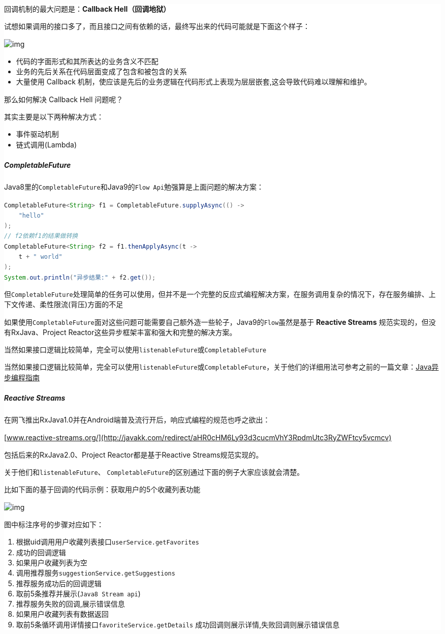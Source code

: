 回调机制的最大问题是：**Callback Hell（回调地狱）**

试想如果调用的接口多了，而且接口之间有依赖的话，最终写出来的代码可能就是下面这个样子：

![img](http://javakk.com/wp-content/uploads/2020/10/javakk.com_2020-10-09_22-27-47.png)

- 代码的字面形式和其所表达的业务含义不匹配
- 业务的先后关系在代码层面变成了包含和被包含的关系
- 大量使用 Callback 机制，使应该是先后的业务逻辑在代码形式上表现为层层嵌套,这会导致代码难以理解和维护。

那么如何解决 Callback Hell 问题呢？

其实主要是以下两种解决方式：

- 事件驱动机制
- 链式调用(Lambda)

##### CompletableFuture

Java8里的`CompletableFuture`和Java9的`Flow Api`勉强算是上面问题的解决方案：

```java
CompletableFuture<String> f1 = CompletableFuture.supplyAsync(() ->
    "hello"
);
// f2依赖f1的结果做转换
CompletableFuture<String> f2 = f1.thenApplyAsync(t ->
    t + " world"
);
System.out.println("异步结果:" + f2.get());
```

但`CompletableFuture`处理简单的任务可以使用，但并不是一个完整的反应式编程解决方案，在服务调用复杂的情况下，存在服务编排、上下文传递、柔性限流(背压)方面的不足

如果使用`CompletableFuture`面对这些问题可能需要自己额外造一些轮子，Java9的`Flow`虽然是基于 **Reactive Streams** 规范实现的，但没有RxJava、Project Reactor这些异步框架丰富和强大和完整的解决方案。

当然如果接口逻辑比较简单，完全可以使用`listenableFuture`或`CompletableFuture`

当然如果接口逻辑比较简单，完全可以使用`listenableFuture`或`CompletableFuture`，关于他们的详细用法可参考之前的一篇文章：[Java异步编程指南](http://javakk.com/225.html)

##### Reactive Streams

在网飞推出RxJava1.0并在Android端普及流行开后，响应式编程的规范也呼之欲出：

[www.reactive-streams.org/](http://javakk.com/redirect/aHR0cHM6Ly93d3cucmVhY3RpdmUtc3RyZWFtcy5vcmcv)

包括后来的RxJava2.0、Project Reactor都是基于Reactive Streams规范实现的。

关于他们和`listenableFuture`、 `CompletableFuture`的区别通过下面的例子大家应该就会清楚。

比如下面的基于回调的代码示例：获取用户的5个收藏列表功能

![img](http://javakk.com/wp-content/uploads/2020/10/javakk.com_2020-10-09_22-52-36.png)

图中标注序号的步骤对应如下：

1. 根据uid调用用户收藏列表接口`userService.getFavorites`
2. 成功的回调逻辑
3. 如果用户收藏列表为空
4. 调用推荐服务`suggestionService.getSuggestions`
5. 推荐服务成功后的回调逻辑
6. 取前5条推荐并展示(`Java8 Stream api`)
7. 推荐服务失败的回调,展示错误信息
8. 如果用户收藏列表有数据返回
9. 取前5条循环调用详情接口`favoriteService.getDetails` 成功回调则展示详情,失败回调则展示错误信息
